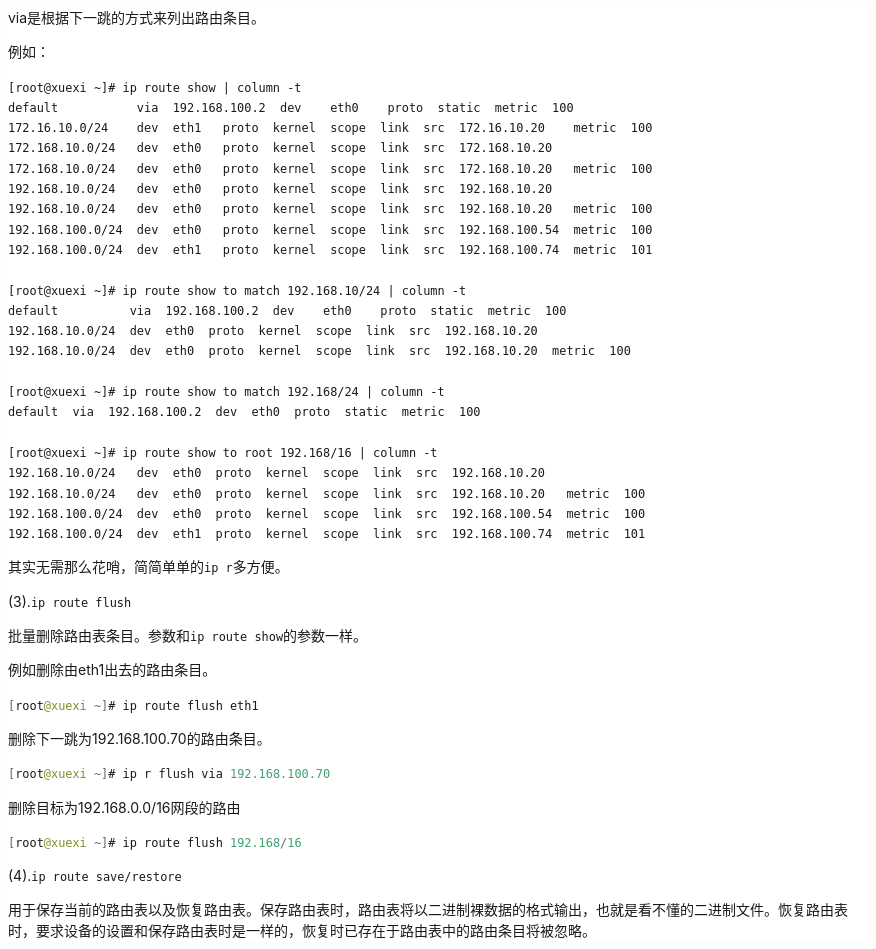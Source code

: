 via是根据下一跳的方式来列出路由条目。

例如：

```
[root@xuexi ~]# ip route show | column -t                    
default           via  192.168.100.2  dev    eth0    proto  static  metric  100
172.16.10.0/24    dev  eth1   proto  kernel  scope  link  src  172.16.10.20    metric  100
172.168.10.0/24   dev  eth0   proto  kernel  scope  link  src  172.168.10.20
172.168.10.0/24   dev  eth0   proto  kernel  scope  link  src  172.168.10.20   metric  100
192.168.10.0/24   dev  eth0   proto  kernel  scope  link  src  192.168.10.20
192.168.10.0/24   dev  eth0   proto  kernel  scope  link  src  192.168.10.20   metric  100
192.168.100.0/24  dev  eth0   proto  kernel  scope  link  src  192.168.100.54  metric  100
192.168.100.0/24  dev  eth1   proto  kernel  scope  link  src  192.168.100.74  metric  101

[root@xuexi ~]# ip route show to match 192.168.10/24 | column -t
default          via  192.168.100.2  dev    eth0    proto  static  metric  100
192.168.10.0/24  dev  eth0  proto  kernel  scope  link  src  192.168.10.20
192.168.10.0/24  dev  eth0  proto  kernel  scope  link  src  192.168.10.20  metric  100

[root@xuexi ~]# ip route show to match 192.168/24 | column -t      
default  via  192.168.100.2  dev  eth0  proto  static  metric  100

[root@xuexi ~]# ip route show to root 192.168/16 | column -t 
192.168.10.0/24   dev  eth0  proto  kernel  scope  link  src  192.168.10.20
192.168.10.0/24   dev  eth0  proto  kernel  scope  link  src  192.168.10.20   metric  100
192.168.100.0/24  dev  eth0  proto  kernel  scope  link  src  192.168.100.54  metric  100
192.168.100.0/24  dev  eth1  proto  kernel  scope  link  src  192.168.100.74  metric  101
```

其实无需那么花哨，简简单单的`ip r`多方便。

(3).`ip route flush`

批量删除路由表条目。参数和`ip route show`的参数一样。

例如删除由eth1出去的路由条目。

```java
[root@xuexi ~]# ip route flush eth1
```

删除下一跳为192.168.100.70的路由条目。

```java
[root@xuexi ~]# ip r flush via 192.168.100.70
```

删除目标为192.168.0.0/16网段的路由

```java
[root@xuexi ~]# ip route flush 192.168/16
```

(4).`ip route save/restore`

用于保存当前的路由表以及恢复路由表。保存路由表时，路由表将以二进制裸数据的格式输出，也就是看不懂的二进制文件。恢复路由表时，要求设备的设置和保存路由表时是一样的，恢复时已存在于路由表中的路由条目将被忽略。
